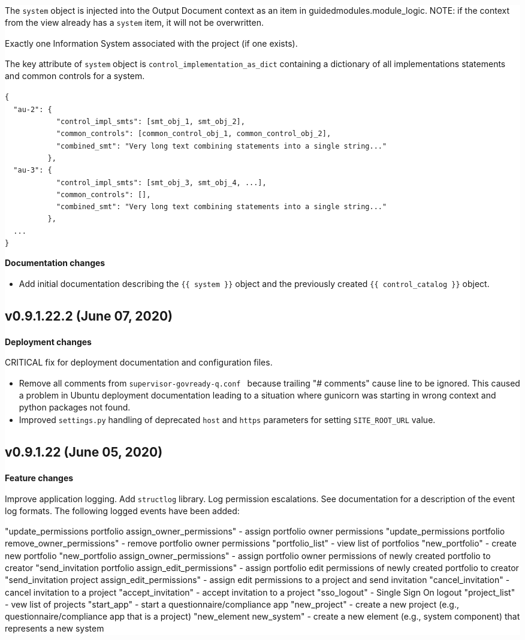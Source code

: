 The `system` object is injected into the Output Document context as
an item in guidedmodules.module_logic. NOTE: if the context from
the view already has a `system` item, it will not be overwritten.

Exactly one Information System associated with the project (if one exists).

The key attribute of `system` object is `control_implementation_as_dict`
containing a dictionary of all implementations statements and common controls
for a system.

    {
      "au-2": {
                "control_impl_smts": [smt_obj_1, smt_obj_2],
                "common_controls": [common_control_obj_1, common_control_obj_2],
                "combined_smt": "Very long text combining statements into a single string..."
              },
      "au-3": {
                "control_impl_smts": [smt_obj_3, smt_obj_4, ...],
                "common_controls": [],
                "combined_smt": "Very long text combining statements into a single string..."
              },
      ...
    }

**Documentation changes**

* Add initial documentation describing the `{{ system }}` object and the previously created `{{ control_catalog }}` object.

v0.9.1.22.2 (June 07, 2020)
---------------------------

**Deployment changes**

CRITICAL fix for deployment documentation and configuration files.

* Remove all comments from `supervisor-govready-q.conf ` because trailing "# comments" cause line to be ignored. This caused a problem in Ubuntu deployment documentation leading to a situation where gunicorn was starting in wrong context and python packages not found.
* Improved `settings.py` handling of deprecated `host` and `https` parameters for setting `SITE_ROOT_URL` value.

v0.9.1.22 (June 05, 2020)
-------------------------

**Feature changes**

Improve application logging. Add `structlog` library. Log permission escalations.
See documentation for a description of the event log formats.
The following logged events have been added:

"update_permissions portfolio assign_owner_permissions" - assign portfolio owner permissions
"update_permissions portfolio remove_owner_permissions" - remove portfolio owner permissions
"portfolio_list" - view list of portfolios
"new_portfolio" - create new portfolio
"new_portfolio assign_owner_permissions" - assign portfolio owner permissions of newly created portfolio to creator
"send_invitation portfolio assign_edit_permissions" - assign portfolio edit permissions of newly created portfolio to creator
"send_invitation project assign_edit_permissions" - assign edit permissions to a project and send invitation
"cancel_invitation" - cancel invitation to a project
"accept_invitation" - accept invitation to a project
"sso_logout" - Single Sign On logout
"project_list" - vew list of projects
"start_app" - start a questionnaire/compliance app
"new_project" - create a new project (e.g., questionnaire/compliance app that is a project)
"new_element new_system" - create a new element (e.g., system component) that represents a new system
